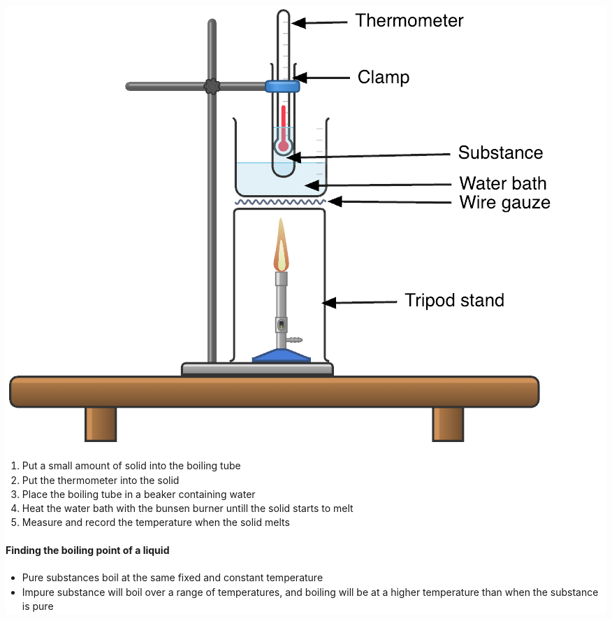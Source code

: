 ![](../.gitbook/assets/chemix.png)

1. Put a small amount of solid into the boiling tube
2. Put the thermometer into the solid
3. Place the boiling tube in a beaker containing water
4. Heat the water bath with the bunsen burner untill the solid starts to melt
5. Measure and record the temperature when the solid melts

#### Finding the boiling point of a liquid

* Pure substances boil at the same fixed and constant temperature
* Impure substance will boil over a range of temperatures, and boiling will be at a higher temperature than when the substance is pure


